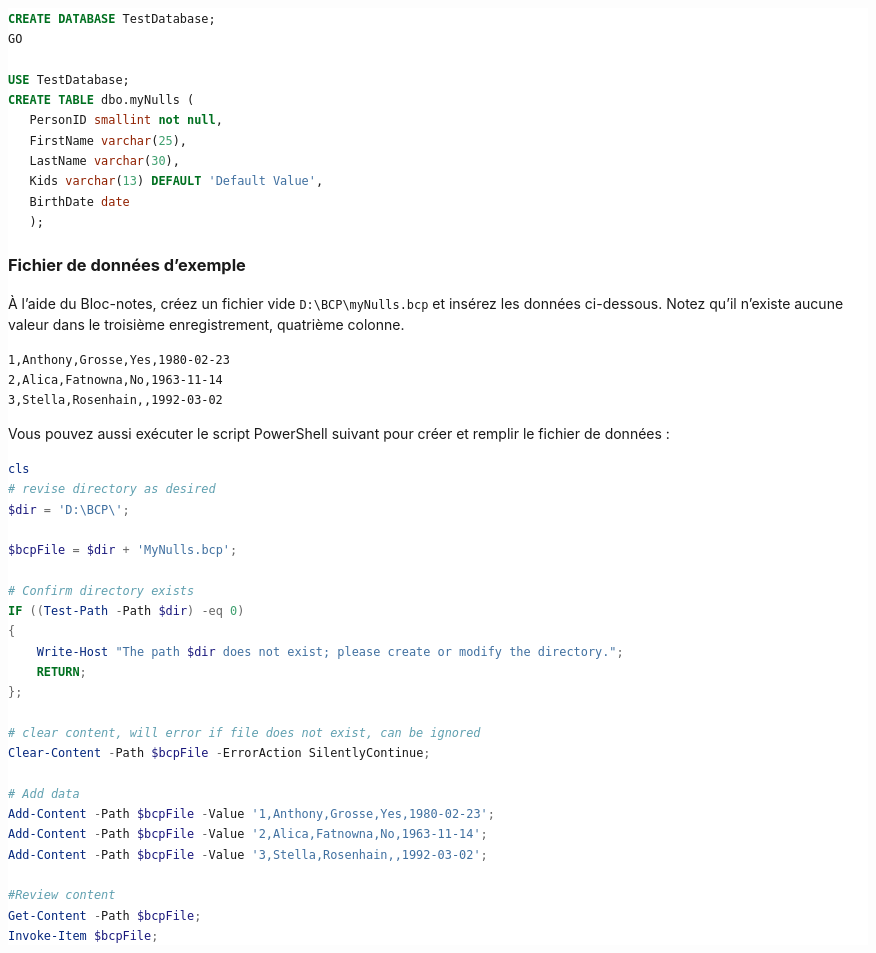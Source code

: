 ```sql
CREATE DATABASE TestDatabase;
GO

USE TestDatabase;
CREATE TABLE dbo.myNulls ( 
   PersonID smallint not null,
   FirstName varchar(25),
   LastName varchar(30),
   Kids varchar(13) DEFAULT 'Default Value',
   BirthDate date
   );
```

### <a name="sample-data-file"></a>**Fichier de données d’exemple**<a name="sample_data_file"></a>
À l’aide du Bloc-notes, créez un fichier vide `D:\BCP\myNulls.bcp` et insérez les données ci-dessous.  Notez qu’il n’existe aucune valeur dans le troisième enregistrement, quatrième colonne.

```
1,Anthony,Grosse,Yes,1980-02-23
2,Alica,Fatnowna,No,1963-11-14
3,Stella,Rosenhain,,1992-03-02
```

Vous pouvez aussi exécuter le script PowerShell suivant pour créer et remplir le fichier de données :

```powershell
cls
# revise directory as desired
$dir = 'D:\BCP\';

$bcpFile = $dir + 'MyNulls.bcp';

# Confirm directory exists
IF ((Test-Path -Path $dir) -eq 0)
{
    Write-Host "The path $dir does not exist; please create or modify the directory.";
    RETURN;
};

# clear content, will error if file does not exist, can be ignored
Clear-Content -Path $bcpFile -ErrorAction SilentlyContinue;

# Add data
Add-Content -Path $bcpFile -Value '1,Anthony,Grosse,Yes,1980-02-23';
Add-Content -Path $bcpFile -Value '2,Alica,Fatnowna,No,1963-11-14';
Add-Content -Path $bcpFile -Value '3,Stella,Rosenhain,,1992-03-02';

#Review content
Get-Content -Path $bcpFile;
Invoke-Item $bcpFile;
```
  